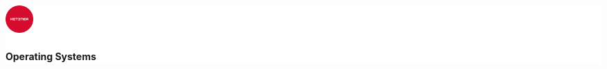   <img src="icons/hetzner-1.svg" height="40"  alt="hetzner logo"  />
</div>

#### Operating Systems

<div align="left">